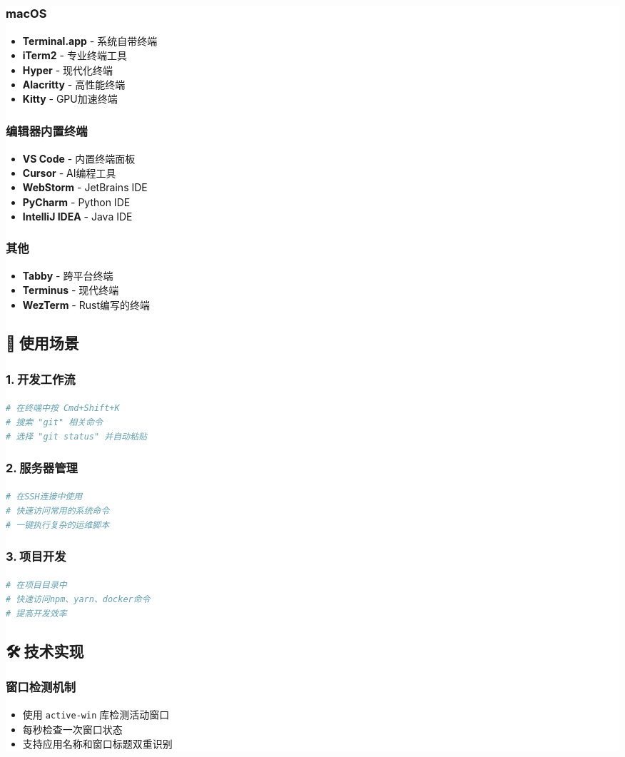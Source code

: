 ### macOS
- **Terminal.app** - 系统自带终端
- **iTerm2** - 专业终端工具
- **Hyper** - 现代化终端
- **Alacritty** - 高性能终端
- **Kitty** - GPU加速终端

### 编辑器内置终端
- **VS Code** - 内置终端面板
- **Cursor** - AI编程工具
- **WebStorm** - JetBrains IDE
- **PyCharm** - Python IDE
- **IntelliJ IDEA** - Java IDE

### 其他
- **Tabby** - 跨平台终端
- **Terminus** - 现代终端
- **WezTerm** - Rust编写的终端

## 🎯 使用场景

### 1. 开发工作流
```bash
# 在终端中按 Cmd+Shift+K
# 搜索 "git" 相关命令
# 选择 "git status" 并自动粘贴
```

### 2. 服务器管理
```bash
# 在SSH连接中使用
# 快速访问常用的系统命令
# 一键执行复杂的运维脚本
```

### 3. 项目开发
```bash
# 在项目目录中
# 快速访问npm、yarn、docker命令
# 提高开发效率
```

## 🛠️ 技术实现

### 窗口检测机制
- 使用 `active-win` 库检测活动窗口
- 每秒检查一次窗口状态
- 支持应用名称和窗口标题双重识别
